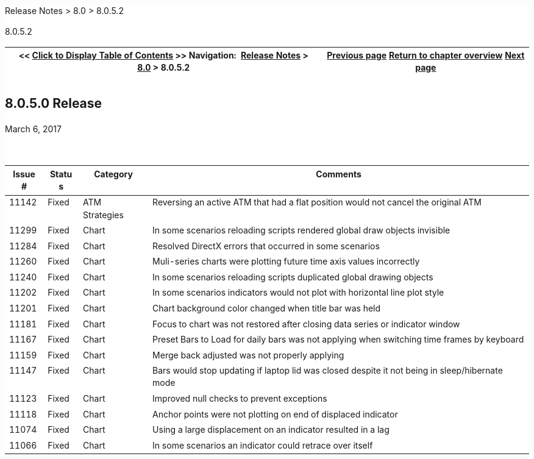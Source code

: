 ﻿


Release Notes \> 8\.0 \> 8\.0\.5\.2






















8\.0\.5\.2







| \<\< [Click to Display Table of Contents](8_0_5_2.md) \>\> **Navigation:**     [Release Notes](release_notes-1.md) \> [8\.0](8_0-1.md) \> 8\.0\.5\.2 | [Previous page](8_0_6_1-1.md) [Return to chapter overview](8_0-1.md) [Next page](8_0_4_0-1.md) |
| --- | --- |











## 8\.0\.5\.0 Release


March 6, 2017


 




| Issue \# | Status | Category | Comments |
| --- | --- | --- | --- |
| 11142 | Fixed | ATM Strategies | Reversing an active ATM that had a flat position would not cancel the original ATM |
| 11299 | Fixed | Chart | In some scenarios reloading scripts rendered global draw objects invisible |
| 11284 | Fixed | Chart | Resolved DirectX errors that occurred in some scenarios |
| 11260 | Fixed | Chart | Muli\-series charts were plotting future time axis values incorrectly |
| 11240 | Fixed | Chart | In some scenarios reloading scripts duplicated global drawing objects |
| 11202 | Fixed | Chart | In some scenarios indicators would not plot with horizontal line plot style |
| 11201 | Fixed | Chart | Chart background color changed when title bar was held |
| 11181 | Fixed | Chart | Focus to chart was not restored after closing data series or indicator window |
| 11167 | Fixed | Chart | Preset Bars to Load for daily bars was not applying when switching time frames by keyboard |
| 11159 | Fixed | Chart | Merge back adjusted was not properly applying |
| 11147 | Fixed | Chart | Bars would stop updating if laptop lid was closed despite it not being in sleep/hibernate mode |
| 11123 | Fixed | Chart | Improved null checks to prevent exceptions |
| 11118 | Fixed | Chart | Anchor points were not plotting on end of displaced indicator |
| 11074 | Fixed | Chart | Using a large displacement on an indicator resulted in a lag |
| 11066 | Fixed | Chart | In some scenarios an indicator could retrace over itself |